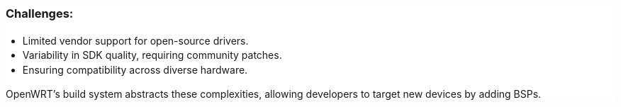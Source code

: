 ### Challenges:
- Limited vendor support for open-source drivers.
- Variability in SDK quality, requiring community patches.
- Ensuring compatibility across diverse hardware.

OpenWRT’s build system abstracts these complexities, allowing developers to target new devices by adding BSPs.